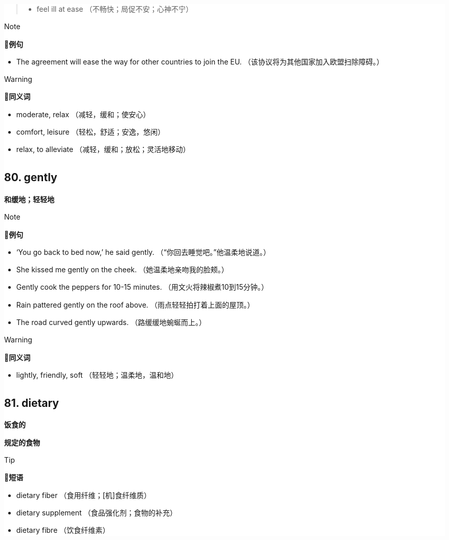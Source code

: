 >
> - feel ill at ease （不畅快；局促不安；心神不宁）
>

> [!NOTE]
> **🎤例句**
> - The agreement will ease the way for other countries to join the EU. （该协议将为其他国家加入欧盟扫除障碍。）
>

> [!WARNING]
> **🤔同义词**
> - moderate, relax （减轻，缓和；使安心）
>
> - comfort, leisure （轻松，舒适；安逸，悠闲）
>
> - relax, to alleviate （减轻，缓和；放松；灵活地移动）
>

## 80. gently

**和缓地；轻轻地**

> [!NOTE]
> **🎤例句**
> - ‘You go back to bed now,’ he said gently. （“你回去睡觉吧。”他温柔地说道。）
>
> - She kissed me gently on the cheek. （她温柔地亲吻我的脸颊。）
>
> - Gently cook the peppers for 10-15 minutes. （用文火将辣椒煮10到15分钟。）
>
> - Rain pattered gently on the roof above. （雨点轻轻拍打着上面的屋顶。）
>
> - The road curved gently upwards. （路缓缓地蜿蜒而上。）
>

> [!WARNING]
> **🤔同义词**
> - lightly, friendly, soft （轻轻地；温柔地，温和地）
>

## 81. dietary

**饭食的**

**规定的食物**

> [!TIP]
> **🤩短语**
> - dietary fiber （食用纤维；[机]食纤维质）
>
> - dietary supplement （食品强化剂；食物的补充）
>
> - dietary fibre （饮食纤维素）
>
